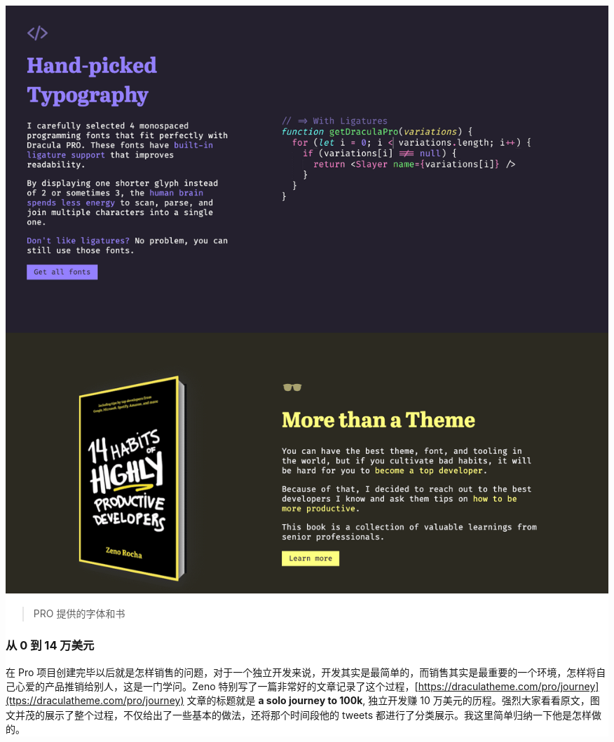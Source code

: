 ![图片](./imgs/more.png)

>PRO 提供的字体和书

### 从 0 到 14 万美元

在 Pro 项目创建完毕以后就是怎样销售的问题，对于一个独立开发来说，开发其实是最简单的，而销售其实是最重要的一个环境，怎样将自己心爱的产品推销给别人，这是一门学问。Zeno 特别写了一篇非常好的文章记录了这个过程，[https://draculatheme.com/pro/journey](ttps://draculatheme.com/pro/journey)
文章的标题就是 **a solo journey to 100k**, 独立开发赚 10 万美元的历程。强烈大家看看原文，图文并茂的展示了整个过程，不仅给出了一些基本的做法，还将那个时间段他的 tweets 都进行了分类展示。我这里简单归纳一下他是怎样做的。
